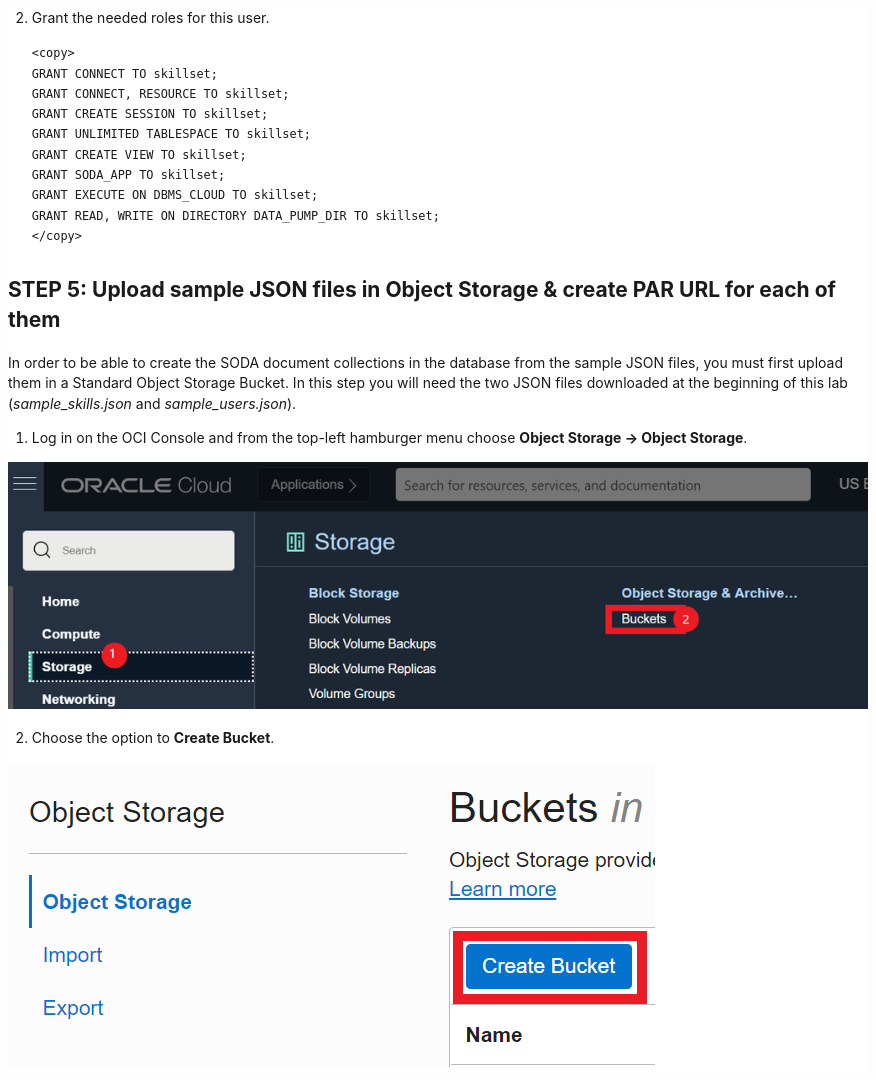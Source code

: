 2. Grant the needed roles for this user.

      ```
      <copy>
      GRANT CONNECT TO skillset;
      GRANT CONNECT, RESOURCE TO skillset;
      GRANT CREATE SESSION TO skillset;
      GRANT UNLIMITED TABLESPACE TO skillset;
      GRANT CREATE VIEW TO skillset;
      GRANT SODA_APP TO skillset;
      GRANT EXECUTE ON DBMS_CLOUD TO skillset;
      GRANT READ, WRITE ON DIRECTORY DATA_PUMP_DIR TO skillset;
      </copy>
      ```

## **STEP 5:** Upload sample JSON files in Object Storage & create PAR URL for each of them

In order to be able to create the SODA document collections in the database from the sample JSON files, you must first upload them in a Standard Object Storage Bucket. In this step you will need the two JSON files downloaded at the beginning of this lab (_sample\_skills.json_ and _sample\_users.json_).

1. Log in on the OCI Console and from the top-left hamburger menu choose **Object Storage -> Object Storage**.

  ![Object Storage menu](./images/object-storage-menu.png)

2. Choose the option to **Create Bucket**.

  ![Create bucket](./images/create-bucket-button.png)
